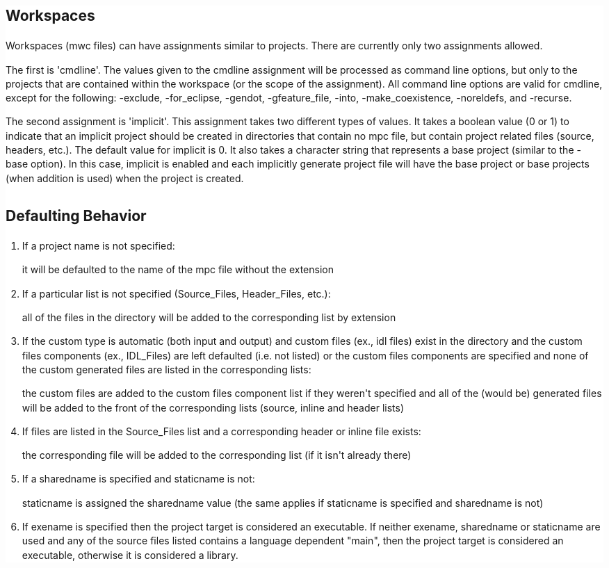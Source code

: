 ## Workspaces

Workspaces (mwc files) can have assignments similar to projects.  There are
currently only two assignments allowed.

The first is 'cmdline'.  The values given to the cmdline assignment will be
processed as command line options, but only to the projects that are
contained within the workspace (or the scope of the assignment).  All
command line options are valid for cmdline, except for the following:
-exclude, -for_eclipse, -gendot, -gfeature_file, -into, -make_coexistence,
-noreldefs, and -recurse.

The second assignment is 'implicit'.  This assignment takes two different
types of values.  It takes a boolean value (0 or 1) to indicate that an
implicit project should be created in directories that contain no mpc file,
but contain project related files (source, headers, etc.).  The default
value for implicit is 0.  It also takes a character string that represents a
base project (similar to the -base option).  In this case, implicit is
enabled and each implicitly generate project file will have the base project
or base projects (when addition is used) when the project is created.

## Defaulting Behavior

1. If a project name is not specified:

   it will be defaulted to the name of the mpc file without the extension

2. If a particular list is not specified (Source_Files, Header_Files, etc.):

   all of the files in the directory will be added to the corresponding list
   by extension

3. If the custom type is automatic (both input and output) and custom files
   (ex., idl files) exist in the directory and the custom files components
   (ex., IDL_Files) are left defaulted (i.e. not listed) or the custom files
   components are specified and none of the custom generated files are listed
   in the corresponding lists:

   the custom files are added to the custom files component list if they
   weren't specified and all of the (would be) generated files will be added
   to the front of the corresponding lists (source, inline and header lists)

4. If files are listed in the Source_Files list and a corresponding header or
   inline file exists:

   the corresponding file will be added to the corresponding list (if it
   isn't already there)

5. If a sharedname is specified and staticname is not:

   staticname is assigned the sharedname value (the same applies if
   staticname is specified and sharedname is not)

6. If exename is specified then the project target is considered an
   executable.  If neither exename, sharedname or staticname are used and
   any of the source files listed contains a language dependent "main", then
   the project target is considered an executable, otherwise it is considered
   a library.
